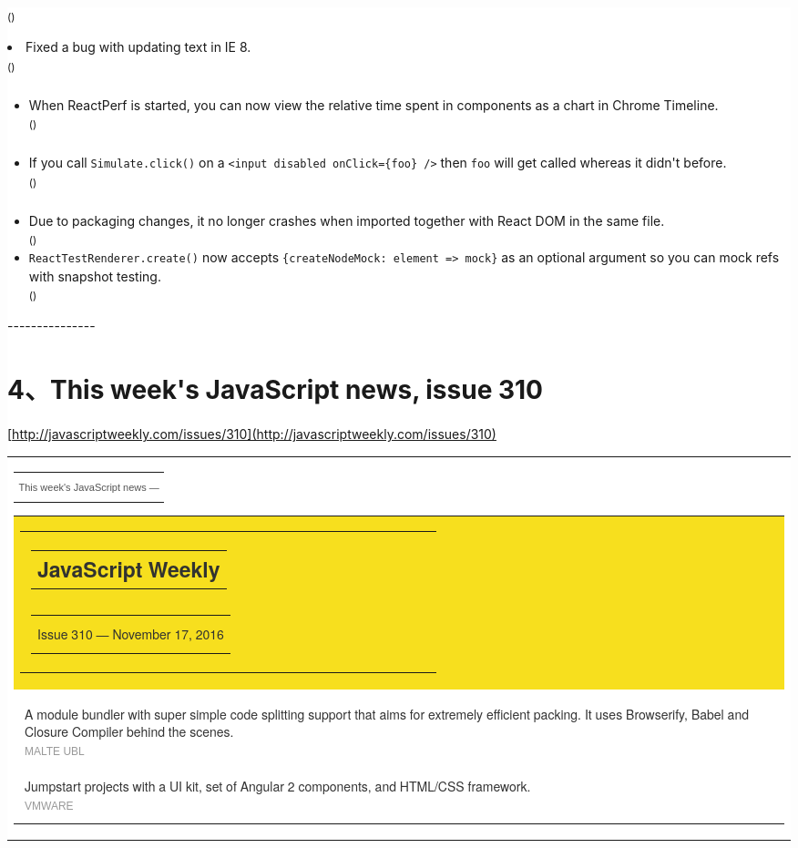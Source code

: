 <small>()</small></li>
<li>Fixed a bug with updating text in IE 8.<br>
<small>()</small></li>
</ul>
<h3></h3>
<ul>
<li>When ReactPerf is started, you can now view the relative time spent in components as a chart in Chrome Timeline.<br>
<small>()</small></li>
</ul>
<h3></h3>
<ul>
<li>If you call <code>Simulate.click()</code> on a <code>&lt;input disabled onClick={foo} /&gt;</code> then <code>foo</code> will get called whereas it didn&#39;t before.<br>
<small>()</small></li>
</ul>
<h3></h3>
<ul>
<li>Due to packaging changes, it no longer crashes when imported together with React DOM in the same file.<br>
<small>()</small></li>
<li><code>ReactTestRenderer.create()</code> now accepts <code>{createNodeMock: element =&gt; mock}</code> as an optional argument so you can mock refs with snapshot testing.<br>
<small>()</small></li>
</ul>
---------------
<h1 id="#title_3" >4、This week's JavaScript news, issue 310</h1>

[http://javascriptweekly.com/issues/310](http://javascriptweekly.com/issues/310)
<table border="0" width="100%" cellpadding="0" cellspacing="0" bgcolor="#ffffff" style="font-family: 'helvetica neue', helvetica, arial, sans-serif; font-size: 14px; line-height: 20px; color: #333"><tr><td align="center" valign="top">
<table border="0" width="670" cellpadding="0" cellspacing="0" class="container noarchive" style="border-collapse: collapse;"><tr><td style="padding-top: 6px; padding-bottom: 6px; font-size: 11px; text-align: center; color: #555; font-family: verdana, arial, sans-serif">
<span class="nomo">This week's JavaScript news</span> — 
</td></tr></table>
<table border="0" width="670" cellpadding="0" cellspacing="0" class="container" style="border-collapse: collapse">
<tr><td style="background-color: #f7df1e"><table width="100%" cellspacing="0" cellpadding="0" align="left"><tr><td align="left" class="block" style="padding: 6px 12px;">
<table align="left" width="50%" class="gowide"><tr><td><span style="line-height: 36px; font-size: 23px; color: #f7df1e; font-weight: bold; color: #323330">JavaScript Weekly</span></td></tr></table>
<table align="left" style="text-align: right" width="50%" class="gowide lonmo"><tr><td><span style="font-size: 14px; line-height: 36px; font-weight: normal; color: #323330">
Issue 310 — November 17, 2016
</span></td></tr></table>
</td></tr></table></td></tr>
<tr><td style="padding: 16px 12px 12px 12px" align="left">
<div style="font-size: 18px; margin: 2px 0px"></div>
<div style="font-size: 14px; line-height: 19px; margin-top: 0px; margin-bottom: 3px">A module bundler with super simple code splitting support that aims for extremely efficient packing. It uses Browserify, Babel and Closure Compiler behind the scenes.</div>
<div style="color: #999999; font-weight: normal; font-size: 12px; line-height: 14px; text-transform: uppercase; margin-top: 5px; font-family: verdana, arial, sans-serif">
Malte Ubl
</div>
<br clear="all" style="clear: both"><div style="font-size: 18px; margin: 2px 0px"></div>
<div style="font-size: 14px; line-height: 19px; margin-top: 0px; margin-bottom: 3px">Jumpstart projects with a UI kit, set of Angular 2 components, and HTML/CSS framework.</div>
<div style="color: #999999; font-weight: normal; font-size: 12px; line-height: 14px; text-transform: uppercase; margin-top: 5px; font-family: verdana, arial, sans-serif">
VMware
</div>